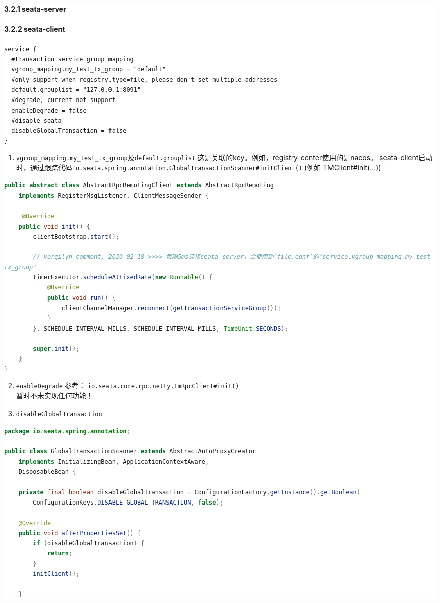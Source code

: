 
#### 3.2.1 seata-server

#### 3.2.2 seata-client
```hocon
service {
  #transaction service group mapping
  vgroup_mapping.my_test_tx_group = "default"
  #only support when registry.type=file, please don't set multiple addresses
  default.grouplist = "127.0.0.1:8091"
  #degrade, current not support
  enableDegrade = false
  #disable seata
  disableGlobalTransaction = false
}
```

1. `vgroup_mapping.my_test_tx_group`及`default.grouplist`
这是关联的key。例如，registry-center使用的是nacos。
seata-client启动时，通过跟踪代码`io.seata.spring.annotation.GlobalTransactionScanner#initClient()` (例如 TMClient#init(...))
```JAVA
public abstract class AbstractRpcRemotingClient extends AbstractRpcRemoting
    implements RegisterMsgListener, ClientMessageSender {
    
     @Override
    public void init() {
        clientBootstrap.start();

        // vergilyn-comment, 2020-02-18 >>>> 每隔5ms连接seata-server，会使用到`file.conf`的"service.vgroup_mapping.my_test_tx_group"
        timerExecutor.scheduleAtFixedRate(new Runnable() {
            @Override
            public void run() {
                clientChannelManager.reconnect(getTransactionServiceGroup());
            }
        }, SCHEDULE_INTERVAL_MILLS, SCHEDULE_INTERVAL_MILLS, TimeUnit.SECONDS);

        super.init();
    }
}
```

2. `enableDegrade`
参考： `io.seata.core.rpc.netty.TmRpcClient#init()`  
暂时不未实现任何功能！

3. `disableGlobalTransaction`
```java
package io.seata.spring.annotation;

public class GlobalTransactionScanner extends AbstractAutoProxyCreator
    implements InitializingBean, ApplicationContextAware,
    DisposableBean {
    
    private final boolean disableGlobalTransaction = ConfigurationFactory.getInstance().getBoolean(
        ConfigurationKeys.DISABLE_GLOBAL_TRANSACTION, false);
    
    @Override
    public void afterPropertiesSet() {
        if (disableGlobalTransaction) {
            return;
        }
        initClient();

    }
```